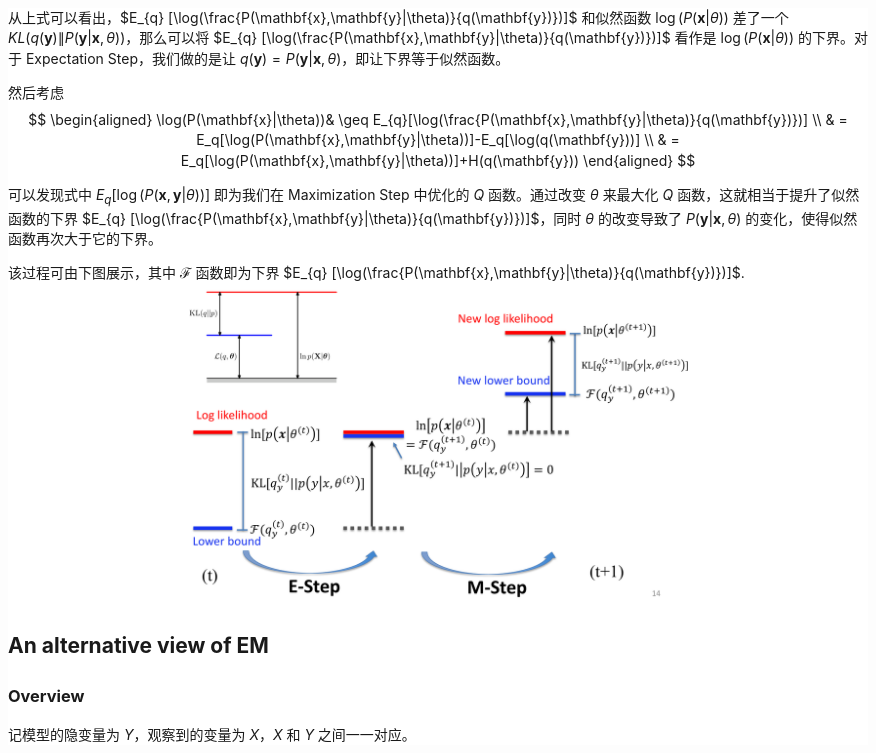 从上式可以看出，$E_{q} [\log(\frac{P(\mathbf{x},\mathbf{y}|\theta)}{q(\mathbf{y})})]$ 和似然函数 $\log(P(\mathbf{x}|\theta))$ 差了一个 $KL(q(\mathbf{y})\|P(\mathbf{y}|\mathbf{x},\theta))$，那么可以将 $E_{q} [\log(\frac{P(\mathbf{x},\mathbf{y}|\theta)}{q(\mathbf{y})})]$ 看作是 $\log(P(\mathbf{x}|\theta))$ 的下界。对于 Expectation Step，我们做的是让 $q(\mathbf{y})=P(\mathbf{y}|\mathbf{x},\theta)$，即让下界等于似然函数。

然后考虑
$$
\begin{aligned}
\log(P(\mathbf{x}|\theta))& \geq E_{q}[\log(\frac{P(\mathbf{x},\mathbf{y}|\theta)}{q(\mathbf{y})})]  \\
& = E_q[\log(P(\mathbf{x},\mathbf{y}|\theta))]-E_q[\log(q(\mathbf{y}))] \\
& = E_q[\log(P(\mathbf{x},\mathbf{y}|\theta))]+H(q(\mathbf{y}))
\end{aligned}
$$

可以发现式中 $E_q[\log(P(\mathbf{x},\mathbf{y}|\theta))]$ 即为我们在 Maximization Step 中优化的 $Q$ 函数。通过改变 $\theta$ 来最大化 $Q$ 函数，这就相当于提升了似然函数的下界 $E_{q} [\log(\frac{P(\mathbf{x},\mathbf{y}|\theta)}{q(\mathbf{y})})]$，同时 $\theta$ 的改变导致了 $P(\mathbf{y}|\mathbf{x},\theta)$ 的变化，使得似然函数再次大于它的下界。

该过程可由下图展示，其中 $\mathcal{F}$ 函数即为下界 $E_{q} [\log(\frac{P(\mathbf{x},\mathbf{y}|\theta)}{q(\mathbf{y})})]$.
<img src='../../figure/机器学习笔记/2-Learning-theory/em_never_dec_likelihood.png' width=500 style="display: block; margin-left: auto; margin-right: auto;">

## An alternative view of EM
### Overview
记模型的隐变量为 $Y$，观察到的变量为 $X$，$X$ 和 $Y$ 之间一一对应。
